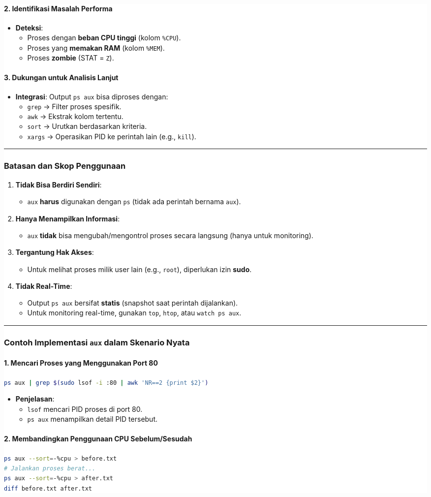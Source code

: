 #### 2. **Identifikasi Masalah Performa**

- **Deteksi**:
  - Proses dengan **beban CPU tinggi** (kolom `%CPU`).
  - Proses yang **memakan RAM** (kolom `%MEM`).
  - Proses **zombie** (STAT = `Z`).

#### 3. **Dukungan untuk Analisis Lanjut**

- **Integrasi**: Output `ps aux` bisa diproses dengan:
  - `grep` → Filter proses spesifik.
  - `awk` → Ekstrak kolom tertentu.
  - `sort` → Urutkan berdasarkan kriteria.
  - `xargs` → Operasikan PID ke perintah lain (e.g., `kill`).

---

### **Batasan dan Skop Penggunaan**

1. **Tidak Bisa Berdiri Sendiri**:

   - `aux` **harus** digunakan dengan `ps` (tidak ada perintah bernama `aux`).

2. **Hanya Menampilkan Informasi**:

   - `aux` **tidak** bisa mengubah/mengontrol proses secara langsung (hanya untuk monitoring).

3. **Tergantung Hak Akses**:

   - Untuk melihat proses milik user lain (e.g., `root`), diperlukan izin **sudo**.

4. **Tidak Real-Time**:
   - Output `ps aux` bersifat **statis** (snapshot saat perintah dijalankan).
   - Untuk monitoring real-time, gunakan `top`, `htop`, atau `watch ps aux`.

---

### **Contoh Implementasi `aux` dalam Skenario Nyata**

#### 1. **Mencari Proses yang Menggunakan Port 80**

```bash
ps aux | grep $(sudo lsof -i :80 | awk 'NR==2 {print $2}')
```

- **Penjelasan**:
  - `lsof` mencari PID proses di port 80.
  - `ps aux` menampilkan detail PID tersebut.

#### 2. **Membandingkan Penggunaan CPU Sebelum/Sesudah**

```bash
ps aux --sort=-%cpu > before.txt
# Jalankan proses berat...
ps aux --sort=-%cpu > after.txt
diff before.txt after.txt
```
